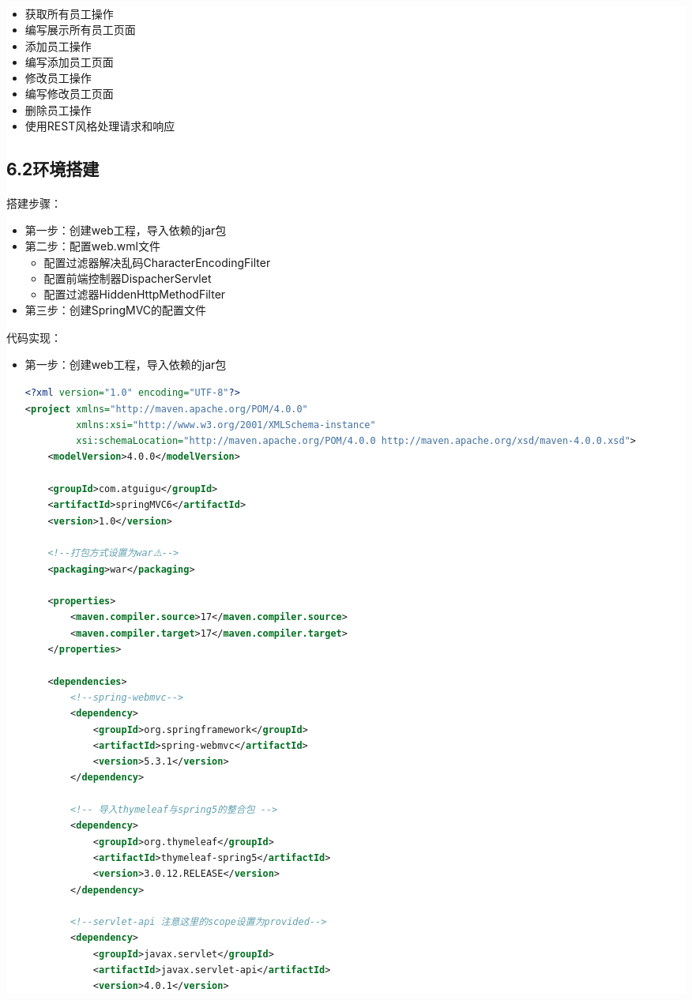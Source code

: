 - 获取所有员工操作
- 编写展示所有员工页面
- 添加员工操作
- 编写添加员工页面
- 修改员工操作
- 编写修改员工页面
- 删除员工操作
- 使用REST风格处理请求和响应



## 6.2环境搭建

搭建步骤：

- 第一步：创建web工程，导入依赖的jar包
- 第二步：配置web.wml文件
  - 配置过滤器解决乱码CharacterEncodingFilter
  - 配置前端控制器DispacherServlet
  - 配置过滤器HiddenHttpMethodFilter
- 第三步：创建SpringMVC的配置文件

代码实现：

- 第一步：创建web工程，导入依赖的jar包

  ```xml
  <?xml version="1.0" encoding="UTF-8"?>
  <project xmlns="http://maven.apache.org/POM/4.0.0"
           xmlns:xsi="http://www.w3.org/2001/XMLSchema-instance"
           xsi:schemaLocation="http://maven.apache.org/POM/4.0.0 http://maven.apache.org/xsd/maven-4.0.0.xsd">
      <modelVersion>4.0.0</modelVersion>
  
      <groupId>com.atguigu</groupId>
      <artifactId>springMVC6</artifactId>
      <version>1.0</version>
  
      <!--打包方式设置为war⚠️-->
      <packaging>war</packaging>
  
      <properties>
          <maven.compiler.source>17</maven.compiler.source>
          <maven.compiler.target>17</maven.compiler.target>
      </properties>
  
      <dependencies>
          <!--spring-webmvc-->
          <dependency>
              <groupId>org.springframework</groupId>
              <artifactId>spring-webmvc</artifactId>
              <version>5.3.1</version>
          </dependency>
  
          <!-- 导入thymeleaf与spring5的整合包 -->
          <dependency>
              <groupId>org.thymeleaf</groupId>
              <artifactId>thymeleaf-spring5</artifactId>
              <version>3.0.12.RELEASE</version>
          </dependency>
  
          <!--servlet-api 注意这里的scope设置为provided-->
          <dependency>
              <groupId>javax.servlet</groupId>
              <artifactId>javax.servlet-api</artifactId>
              <version>4.0.1</version>
  ```